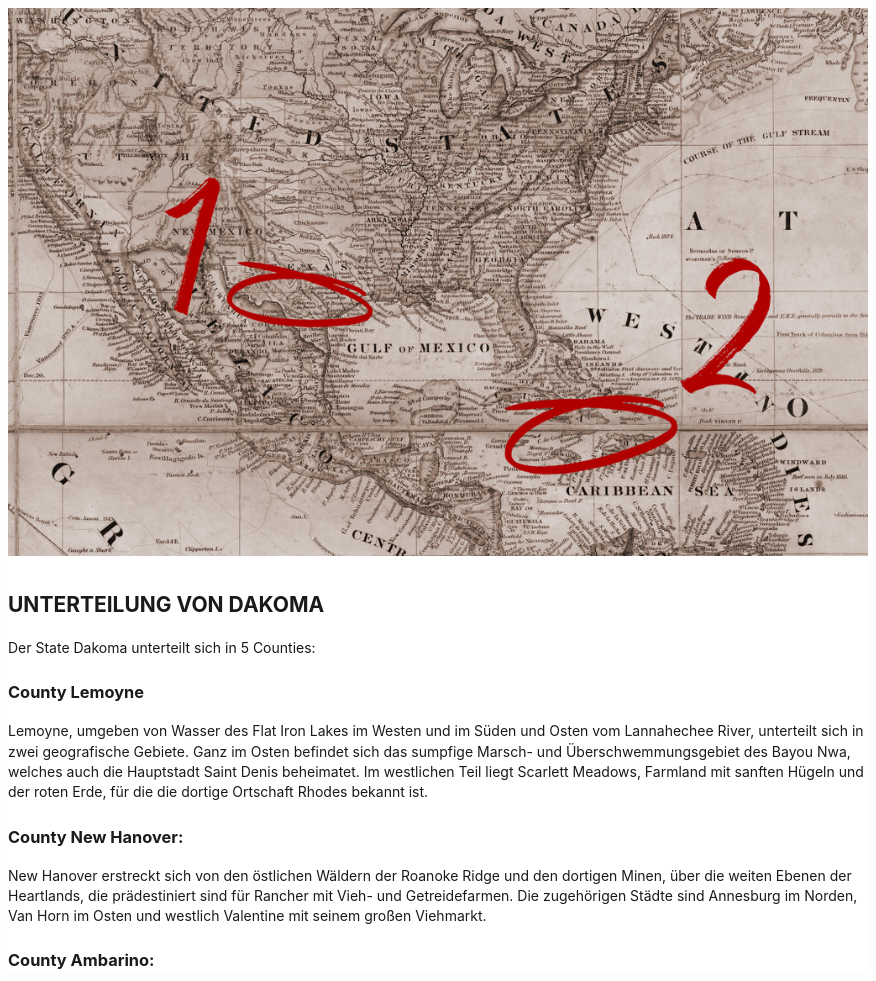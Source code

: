 ![Position von fiktiven State Dakoma 1875](../../assets/county-dakota.png)

## UNTERTEILUNG VON DAKOMA

Der State Dakoma unterteilt sich in 5 Counties:

### County Lemoyne

Lemoyne, umgeben von Wasser des Flat Iron Lakes im Westen und im Süden und Osten vom Lannahechee River, unterteilt sich in zwei geografische Gebiete.
Ganz im Osten befindet sich das sumpfige Marsch- und Überschwemmungsgebiet des Bayou Nwa, welches auch die Hauptstadt Saint Denis beheimatet.
Im westlichen Teil liegt Scarlett Meadows, Farmland mit sanften Hügeln und der roten Erde, für die die dortige Ortschaft Rhodes bekannt ist.

### County New Hanover:

New Hanover erstreckt sich von den östlichen Wäldern der Roanoke Ridge und den dortigen Minen, über die weiten Ebenen der Heartlands, die prädestiniert sind für Rancher mit Vieh- und Getreidefarmen. Die zugehörigen Städte sind Annesburg im Norden, Van Horn im Osten und westlich Valentine mit seinem großen Viehmarkt.

### County Ambarino:
